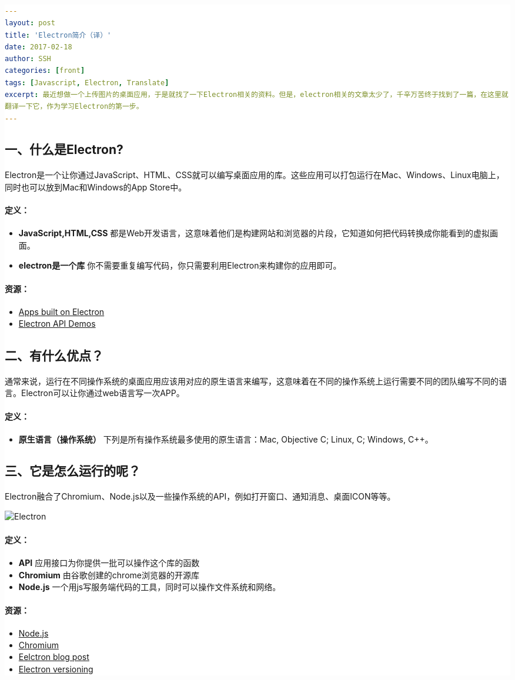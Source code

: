 ```yaml
---
layout: post
title: 'Electron简介（译）'
date: 2017-02-18
author: SSH
categories: [front]
tags: [Javascript, Electron, Translate]
excerpt: 最近想做一个上传图片的桌面应用，于是就找了一下Electron相关的资料。但是，electron相关的文章太少了，千辛万苦终于找到了一篇，在这里就翻译一下它，作为学习Electron的第一步。
---
```


## 一、什么是Electron?

Electron是一个让你通过JavaScript、HTML、CSS就可以编写桌面应用的库。这些应用可以打包运行在Mac、Windows、Linux电脑上，同时也可以放到Mac和Windows的App Store中。

#### 定义：

+ **JavaScript,HTML,CSS** 都是Web开发语言，这意味着他们是构建网站和浏览器的片段，它知道如何把代码转换成你能看到的虚拟画面。

+ **electron是一个库** 你不需要重复编写代码，你只需要利用Electron来构建你的应用即可。

#### 资源：

+ [Apps built on Electron](http://electron.atom.io/apps)
+ [Electron API Demos](http://electron.atom.io/#get-started)

## 二、有什么优点？

通常来说，运行在不同操作系统的桌面应用应该用对应的原生语言来编写，这意味着在不同的操作系统上运行需要不同的团队编写不同的语言。Electron可以让你通过web语言写一次APP。

#### 定义：

+ **原生语言（操作系统）** 下列是所有操作系统最多使用的原生语言：Mac, Objective C; Linux, C; Windows, C++。

## 三、它是怎么运行的呢？

Electron融合了Chromium、Node.js以及一些操作系统的API，例如打开窗口、通知消息、桌面ICON等等。

![Electron](http://p8.yx-s.com/d/inn/7dc574f9/components.png)

#### 定义：

+ **API** 应用接口为你提供一批可以操作这个库的函数
+ **Chromium** 由谷歌创建的chrome浏览器的开源库
+ **Node.js** 一个用js写服务端代码的工具，同时可以操作文件系统和网络。

#### 资源：

+ [Node.js](https://nodejs.org)
+ [Chromium](http://chromium.org)
+ [Eelctron blog post](http://electron.atom.io/blog/2016/08/08/electron-internals-using-node-as-a-library)
+ [Electron versioning](http://electron.atom.io/docs/tutorial/electron-versioning/)
